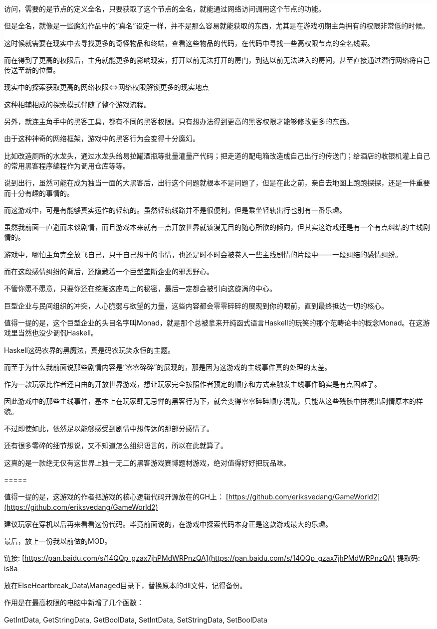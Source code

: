 访问，需要的是节点的定义全名，只要获取了这个节点的全名，就能通过网络访问调用这个节点的功能。

但是全名，就像是一些魔幻作品中的“真名”设定一样，并不是那么容易就能获取的东西，尤其是在游戏初期主角拥有的权限非常低的时候。

这时候就需要在现实中去寻找更多的奇怪物品和终端，查看这些物品的代码，在代码中寻找一些高权限节点的全名线索。

而在得到了更高的权限后，主角就能更多的影响现实，打开以前无法打开的房门，到达以前无法进入的房间，甚至直接通过潜行网络将自己传送至新的位置。

现实中的探索获取更高的网络权限&lt;=&gt;网络权限解锁更多的现实地点

这种相辅相成的探索模式伴随了整个游戏流程。

另外，就连主角手中的黑客工具，都有不同的黑客权限。只有想办法得到更高的黑客权限才能够修改更多的东西。

由于这种神奇的网络框架，游戏中的黑客行为会变得十分魔幻。

比如改造厕所的水龙头，通过水龙头给易拉罐酒瓶等批量灌量产代码；把走道的配电箱改造成自己出行的传送门；给酒店的收银机灌上自己的常用黑客程序编程作为调用仓库等等。

说到出行，虽然可能在成为独当一面的大黑客后，出行这个问题就根本不是问题了，但是在此之前，亲自去地图上跑跑探探，还是一件重要而十分有趣的事情的。

而这游戏中，可是有能够真实运作的轻轨的。虽然轻轨线路并不是很便利，但是乘坐轻轨出行也别有一番乐趣。

虽然我前面一直避而未谈剧情，而且游戏本来就有一点开放世界就该漫无目的随心所欲的倾向，但其实这游戏还是有一个有点纠结的主线剧情的。

游戏中，哪怕主角完全放飞自己，只干自己想干的事情，也还是时不时会被卷入一些主线剧情的片段中——一段纠结的感情纠纷。

而在这段感情纠纷的背后，还隐藏着一个巨型垄断企业的邪恶野心。

不管你愿不愿意，只要你还在挖掘这座岛上的秘密，最后一定都会被引向这旋涡的中心。

巨型企业与民间组织的冲突，人心脆弱与欲望的力量，这些内容都会零零碎碎的展现到你的眼前，直到最终抵达一切的核心。

值得一提的是，这个巨型企业的头目名字叫Monad，就是那个总被拿来开纯函式语言Haskell的玩笑的那个范畴论中的概念Monad。在这游戏里当然也没少调侃Haskell。

Haskell这码农界的黑魔法，真是码农玩笑永恒的主题。

而至于为什么我前面说那些剧情内容是“零零碎碎”的展现的，那是因为这游戏的主线事件真的处理的太差。

作为一款玩家比作者还自由的开放世界游戏，想让玩家完全按照作者预定的顺序和方式来触发主线事件确实是有点困难了。

因此游戏中的那些主线事件，基本上在玩家肆无忌惮的黑客行为下，就会变得零零碎碎顺序混乱，只能从这些残骸中拼凑出剧情原本的样貌。

不过即使如此，依然足以能够感受到剧情中想传达的那部分感情了。

还有很多零碎的细节想说，又不知道怎么组织语言的，所以在此就算了。

这真的是一款绝无仅有这世界上独一无二的黑客游戏赛博题材游戏，绝对值得好好把玩品味。

=====

值得一提的是，这游戏的作者把游戏的核心逻辑代码开源放在的GH上：
[https://github.com/eriksvedang/GameWorld2](https://github.com/eriksvedang/GameWorld2)

建议玩家在穿机以后再来看看这份代码。毕竟前面说的，在游戏中探索代码本身正是这款游戏最大的乐趣。

最后，放上一份我以前做的MOD。

链接: [https://pan.baidu.com/s/14QQp_gzax7jhPMdWRPnzQA](https://pan.baidu.com/s/14QQp_gzax7jhPMdWRPnzQA) 提取码: is8a

放在ElseHeartbreak_Data\Managed目录下，替换原本的dll文件，记得备份。

作用是在最高权限的电脑中新增了几个函数：

GetIntData, GetStringData, GetBoolData, SetIntData, SetStringData, SetBoolData
